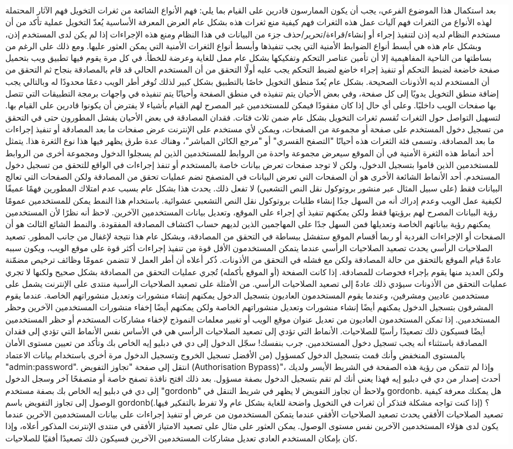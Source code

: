 بعد استكمال هذا الموضوع الفرعي، يجب أن يكون الممارسون قادرين على القيام بما يلي:
فهم الأنواع الشائعة من ثغرات التخويل
فهم الآثار المحتملة لهذه الأنواع من الثغرات
فهم آليات عمل هذه الثغرات
فهم كيفية منع ثغرات هذه بشكل عام
العرض 
المعرفة الأساسية 
يُعدّ التخويل عملية تأكد من أن مستخدم النظام لديه إذن لتنفيذ إجراء أو إنشاء/قراءة/تحرير/حذف جزء من البيانات في هذا النظام ومنع هذه الإجراءات إذا لم يكن لدى المستخدم إذن، وبشكل عام هذه هي أبسط أنواع الضوابط الأمنية التي يجب تنفيذها وأبسط أنواع الثغرات الأمنية التي يمكن العثور عليها. ومع ذلك على الرغم من بساطتها من الناحية المفاهيمية إلا أن تأمين عناصر التحكم وتفكيكها بشكل عام ممل للغاية وعرضة للخطأ.
في كل مرة يقوم فيها تطبيق ويب بتحميل صفحة خاضعة لضبط التحكم أو تنفيذ إجراء خاضع لضبط التحكم يجب عليه أولًا التحقق من أن المستخدم الحالي قد قام بالمصادقة بنجاح ثم التحقق من أن المستخدم لديه الأذونات الصحيحة. بشكل عام يُعدّ منطق التخويل خاصًا بالتطبيق بشكل كبير لذلك تُوفر أطر الويب دعمًا محدودًا له وبالتالي يجب إضافة منطق التخويل يدويًا إلى كل صفحة، وفي بعض الأحيان يتم تنفيذه في منطق الصفحة وأحيانًا يتم تنفيذه في واجهات برمجة التطبيقات التي تتصل بها صفحات الويب داخليًا. وعلى أي حال إذا كان مفقودًا فيمكن للمستخدمين غير المصرح لهم القيام بأشياء لا يفترض أن يكونوا قادرين على القيام بها.
لتسهيل التواصل حول الثغرات تُقسم ثغرات التخويل بشكل عام ضمن ثلاث فئات.
فقدان المصادقة
في بعض الأحيان يفشل المطورون حتى في التحقق من تسجيل دخول المستخدم على صفحة أو مجموعة من الصفحات، ويمكن لأي مستخدم على الإنترنت عرض صفحات ما بعد المصادقة أو تنفيذ إجراءات ما بعد المصادقة. وتسمى فئة الثغرات هذه أحيانًا "التصفح القسري" أو "مرجع الكائن المباشر"، وهناك عدة طرق يظهر فيها هذا نوع الثغرة هذا.
يتمثل أحد أنماط هذه الثغرة الأمنية في أن الموقع سيعرض مجموعة واحدة من الروابط للمستخدمين الذين لم يسجلوا الدخول ومجموعة أخرى من الروابط للمستخدمين الذين قاموا بتسجيل الدخول، ولكن لا توجد صفحات تعرض بيانات خاصة بالمستخدم أو تنفذ إجراءات في الواقع للتحقق من تسجيل دخول المستخدم. 
أحد الأنماط الشائعة الأخرى هو أن الصفحات التي تعرض البيانات في المتصفح تضم عمليات تحقق من المصادقة ولكن الصفحات التي تعالج البيانات فقط (على سبيل المثال عبر منشور بروتوكول نقل النص التشعبي) لا تفعل ذلك. يحدث هذا بشكل عام بسبب عدم امتلاك المطورين فهمًا عميقًا لكيفية عمل الويب وعدم إدراك أنه من السهل جدًا إنشاء طلبات بروتوكول نقل النص التشعبي عشوائية. باستخدام هذا النمط يمكن للمستخدمين عمومًا رؤية البيانات المصرح لهم برؤيتها فقط ولكن يمكنهم تنفيذ أي إجراء على الموقع، وتعديل بيانات المستخدمين الآخرين. لاحظ أنه نظرًا لأن المستخدمين يمكنهم رؤية بياناتهم الخاصة وتعديلها فمن السهل جدًا على المهاجمين الذين لديهم حساب اكتشاف المصادقة المفقودة.
والنمط الشائع الثالث هو أن الصفحات أو الإجراءات الفردية أو ربما أقسام الموقع ستفشل ببساطة في التحقق من المصادقة، وبشكل عام هذا نتيجة لإغفال من جانب المطور.
تصعيد الصلاحيات الرأسي
يحدث تصعيد الصلاحيات الرأسي عندما يتمكن المستخدمون الأقل قوة من تنفيذ إجراءات أكثر قوة على موقع الويب، ويكون سببه عادةً قيام الموقع بالتحقق من حالة المصادقة ولكن مع فشله في التحقق من الأذونات. ذُكر أعلاه أن أطر العمل لا تتضمن عمومًا وظائف ترخيص مضمّنة ولكن العديد منها يقوم بإجراء فحوصات للمصادقة. إذا كانت الصفحة (أو الموقع بأكمله) تُجري عمليات التحقق من المصادقة بشكل صحيح ولكنها لا تجري عمليات التحقق من الأذونات سيؤدي ذلك عادةً إلى تصعيد الصلاحيات الرأسي. 
من الأمثلة على تصعيد الصلاحيات الرأسية منتدى على الإنترنت يشمل على مستخدمين عاديين ومشرفين، وعندما يقوم المستخدمون العاديون بتسجيل الدخول يمكنهم إنشاء منشورات وتعديل منشوراتهم الخاصة. عندما يقوم المشرفون بتسجيل الدخول يمكنهم أيضًا إنشاء منشورات وتعديل منشوراتهم الخاصة ولكن يمكنهم أيضًا إخفاء منشورات المستخدمين الآخرين وحظر المستخدمين. إذا تمكن المستخدمون العاديون من تعديل عنوان موقع الويب أو تغيير معلمات النموذج لإخفاء مشاركات المستخدم أو حظر المستخدمين أيضًا فسيكون ذلك تصعيدًا رأسيًا للصلاحيات.
الأنماط التي تؤدي إلى تصعيد الصلاحيات الرأسي هي في الأساس نفس الأنماط التي تؤدي إلى فقدان المصادقة باستثناء أنه يجب تسجيل دخول المستخدمين.
جرب بنفسك!
سجّل الدخول إلى دي في دبليو إيه الخاص بك وتأكد من تعيين مستوى الأمان بالمستوى المنخفض وأنك قمت بتسجيل الدخول كمسؤول (من الأفضل تسجيل الخروج وتسجيل الدخول مرة أخرى باستخدام بيانات الاعتماد "admin:password". انتقل إلى صفحة "تجاوز التفويض (Authorisation Bypass)"، وإذا لم تتمكن من رؤية هذه الصفحة في الشريط الأيسر ولديك أحدث إصدار من دي في دبليو إيه فهذا يعني أنك لم تقم بتسجيل الدخول بصفة مسؤول.
بعد ذلك افتح نافذة تصفح خاصة أو متصفحًا آخر وسجل الدخول إلى دي في دبليو إيه الخاص بك بصفة مستخدم "gordonb" ولاحظ أن تجاوز التفويض لا يظهر في شريط التنقل في gordonb. هل يمكنك معرفة كيفية الوصول إلى تجاوز التفويض باسم gordonb؟ (إذا كنت تواجه مشكلة فتذكر أن ثغرات في التخويل واضحة للغاية بشكل عام ولا تفرط بالتفكير فيها.)
تصعيد الصلاحيات الأفقي
يحدث تصعيد الصلاحيات الأفقي عندما يتمكن المستخدمون من عرض أو تنفيذ إجراءات على بيانات المستخدمين الآخرين عندما يكون لدى هؤلاء المستخدمين الآخرين نفس مستوى الوصول. 
يمكن العثور على مثال على تصعيد الامتياز الأفقي في منتدى الإنترنت المذكور أعلاه، وإذا كان بإمكان المستخدم العادي تعديل مشاركات المستخدمين الآخرين فسيكون ذلك تصعيدًا أفقيًا للصلاحيات. 